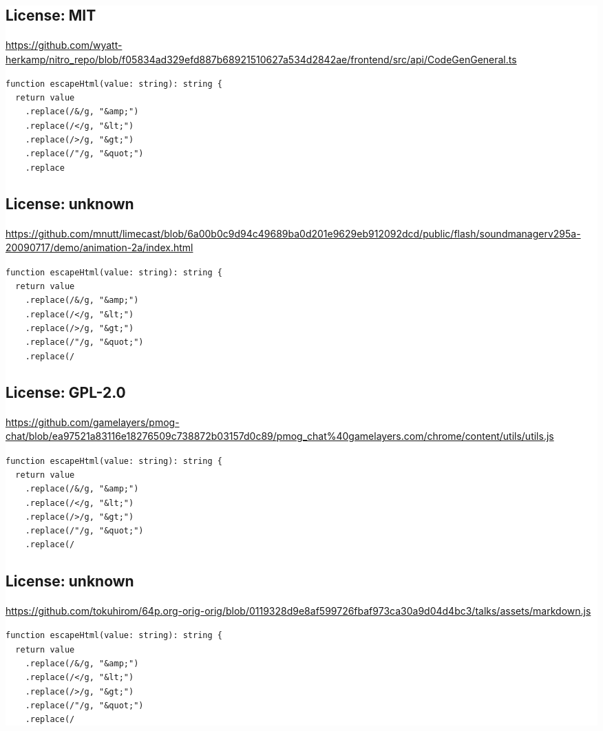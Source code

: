 
## License: MIT
https://github.com/wyatt-herkamp/nitro_repo/blob/f05834ad329efd887b68921510627a534d2842ae/frontend/src/api/CodeGenGeneral.ts

```
function escapeHtml(value: string): string {
  return value
    .replace(/&/g, "&amp;")
    .replace(/</g, "&lt;")
    .replace(/>/g, "&gt;")
    .replace(/"/g, "&quot;")
    .replace
```


## License: unknown
https://github.com/mnutt/limecast/blob/6a00b0c9d94c49689ba0d201e9629eb912092dcd/public/flash/soundmanagerv295a-20090717/demo/animation-2a/index.html

```
function escapeHtml(value: string): string {
  return value
    .replace(/&/g, "&amp;")
    .replace(/</g, "&lt;")
    .replace(/>/g, "&gt;")
    .replace(/"/g, "&quot;")
    .replace(/
```


## License: GPL-2.0
https://github.com/gamelayers/pmog-chat/blob/ea97521a83116e18276509c738872b03157d0c89/pmog_chat%40gamelayers.com/chrome/content/utils/utils.js

```
function escapeHtml(value: string): string {
  return value
    .replace(/&/g, "&amp;")
    .replace(/</g, "&lt;")
    .replace(/>/g, "&gt;")
    .replace(/"/g, "&quot;")
    .replace(/
```


## License: unknown
https://github.com/tokuhirom/64p.org-orig-orig/blob/0119328d9e8af599726fbaf973ca30a9d04d4bc3/talks/assets/markdown.js

```
function escapeHtml(value: string): string {
  return value
    .replace(/&/g, "&amp;")
    .replace(/</g, "&lt;")
    .replace(/>/g, "&gt;")
    .replace(/"/g, "&quot;")
    .replace(/
```
